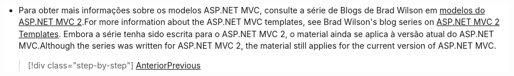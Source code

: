 - <span data-ttu-id="5f61a-216">Para obter mais informações sobre os modelos ASP.NET MVC, consulte a série de Blogs de Brad Wilson em [modelos do ASP.NET MVC 2](http://bradwilson.typepad.com/blog/2009/10/aspnet-mvc-2-templates-part-1-introduction.html).</span><span class="sxs-lookup"><span data-stu-id="5f61a-216">For more information about the ASP.NET MVC templates, see Brad Wilson's blog series on [ASP.NET MVC 2 Templates](http://bradwilson.typepad.com/blog/2009/10/aspnet-mvc-2-templates-part-1-introduction.html).</span></span> <span data-ttu-id="5f61a-217">Embora a série tenha sido escrita para o ASP.NET MVC 2, o material ainda se aplica à versão atual do ASP.NET MVC.</span><span class="sxs-lookup"><span data-stu-id="5f61a-217">Although the series was written for ASP.NET MVC 2, the material still applies for the current version of ASP.NET MVC.</span></span>

> [!div class="step-by-step"]
> [<span data-ttu-id="5f61a-218">Anterior</span><span class="sxs-lookup"><span data-stu-id="5f61a-218">Previous</span></span>](using-the-html5-and-jquery-ui-datepicker-popup-calendar-with-aspnet-mvc-part-3.md)

